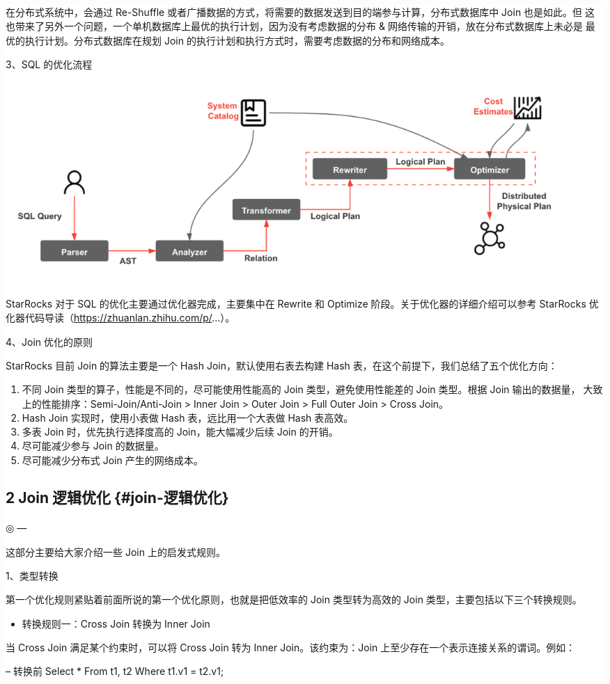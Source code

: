 在分布式系统中，会通过 Re-Shuffle 或者广播数据的方式，将需要的数据发送到目的端参与计算，分布式数据库中 Join 也是如此。但
这也带来了另外一个问题，一个单机数据库上最优的执行计划，因为没有考虑数据的分布 &amp; 网络传输的开销，放在分布式数据库上未必是
最优的执行计划。分布式数据库在规划 Join 的执行计划和执行方式时，需要考虑数据的分布和网络成本。

3、SQL 的优化流程

<img src="/ox-hugo/1460000042739890.png" alt="1460000042739890.png" width="800px" />

StarRocks 对于 SQL 的优化主要通过优化器完成，主要集中在 Rewrite 和 Optimize 阶段。关于优化器的详细介绍可以参考 StarRocks
优化器代码导读（<https://zhuanlan.zhihu.com/p/>&#x2026;）。

4、Join 优化的原则

StarRocks 目前 Join 的算法主要是一个 Hash Join，默认使用右表去构建 Hash 表，在这个前提下，我们总结了五个优化方向：

1.  不同 Join 类型的算子，性能是不同的，尽可能使用性能高的 Join 类型，避免使用性能差的 Join 类型。根据 Join 输出的数据量，
    大致上的性能排序：Semi-Join/Anti-Join &gt; Inner Join &gt; Outer Join &gt; Full Outer Join &gt; Cross Join。
2.  Hash Join 实现时，使用小表做 Hash 表，远比用一个大表做 Hash 表高效。
3.  多表 Join 时，优先执行选择度高的 Join，能大幅减少后续 Join 的开销。
4.  尽可能减少参与 Join 的数据量。
5.  尽可能减少分布式 Join 产生的网络成本。


## <span class="section-num">2</span> Join 逻辑优化 {#join-逻辑优化}

◎ —

这部分主要给大家介绍一些 Join 上的启发式规则。

1、类型转换

第一个优化规则紧贴着前面所说的第一个优化原则，也就是把低效率的 Join 类型转为高效的 Join 类型，主要包括以下三个转换规则。

-   转换规则一：Cross Join 转换为 Inner Join

当 Cross Join 满足某个约束时，可以将 Cross Join 转为 Inner Join。该约束为：Join 上至少存在一个表示连接关系的谓词。例如：

&#x2013; 转换前
Select \*  From t1, t2 Where t1.v1 = t2.v1;

